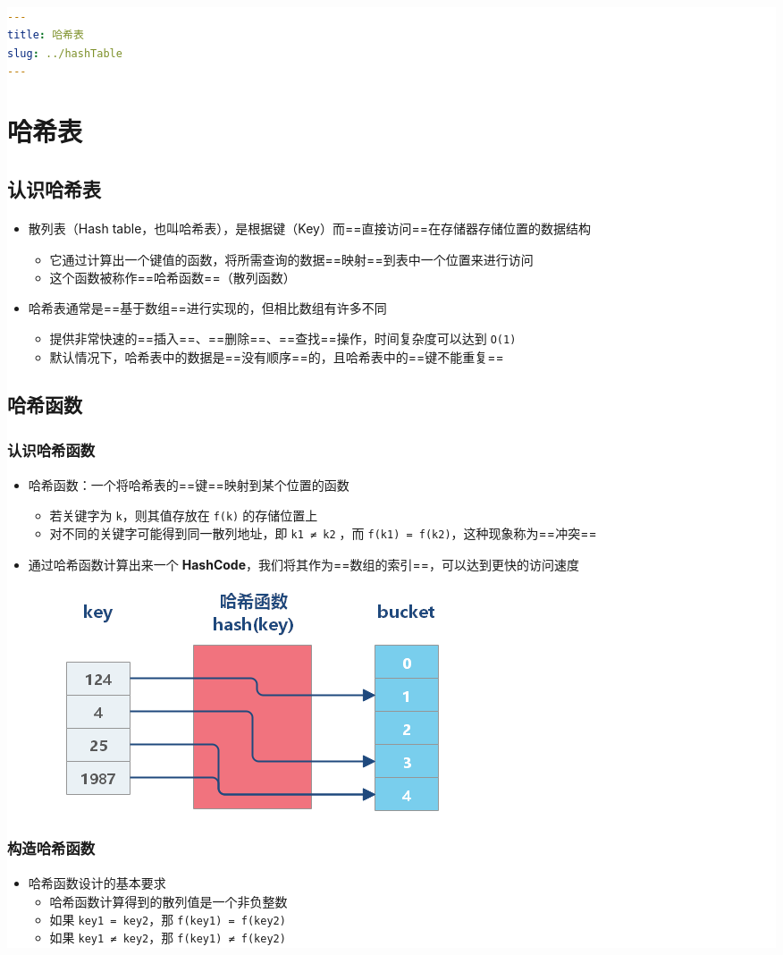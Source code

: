 ```yaml
---
title: 哈希表
slug: ../hashTable
---
```

# 哈希表

## 认识哈希表

- 散列表（Hash table，也叫哈希表），是根据键（Key）而==直接访问==在存储器存储位置的数据结构
  - 它通过计算出一个键值的函数，将所需查询的数据==映射==到表中一个位置来进行访问
  - 这个函数被称作==哈希函数==（散列函数）

- 哈希表通常是==基于数组==进行实现的，但相比数组有许多不同
  - 提供非常快速的==插入==、==删除==、==查找==操作，时间复杂度可以达到 `O(1)`
  - 默认情况下，哈希表中的数据是==没有顺序==的，且哈希表中的==键不能重复==



## 哈希函数

### 认识哈希函数

- 哈希函数：一个将哈希表的==键==映射到某个位置的函数

  - 若关键字为 `k`，则其值存放在 `f(k)` 的存储位置上
  - 对不同的关键字可能得到同一散列地址，即 `k1 ≠ k2` ，而 `f(k1) = f(k2)`，这种现象称为==冲突==

- 通过哈希函数计算出来一个 **HashCode**，我们将其作为==数组的索引==，可以达到更快的访问速度

  ![img](./images/20220320201844.png)



### 构造哈希函数

- 哈希函数设计的基本要求
  - 哈希函数计算得到的散列值是一个非负整数
  - 如果 `key1 = key2`，那 `f(key1) = f(key2)`
  - 如果 `key1 ≠ key2`，那 `f(key1) ≠ f(key2)`
